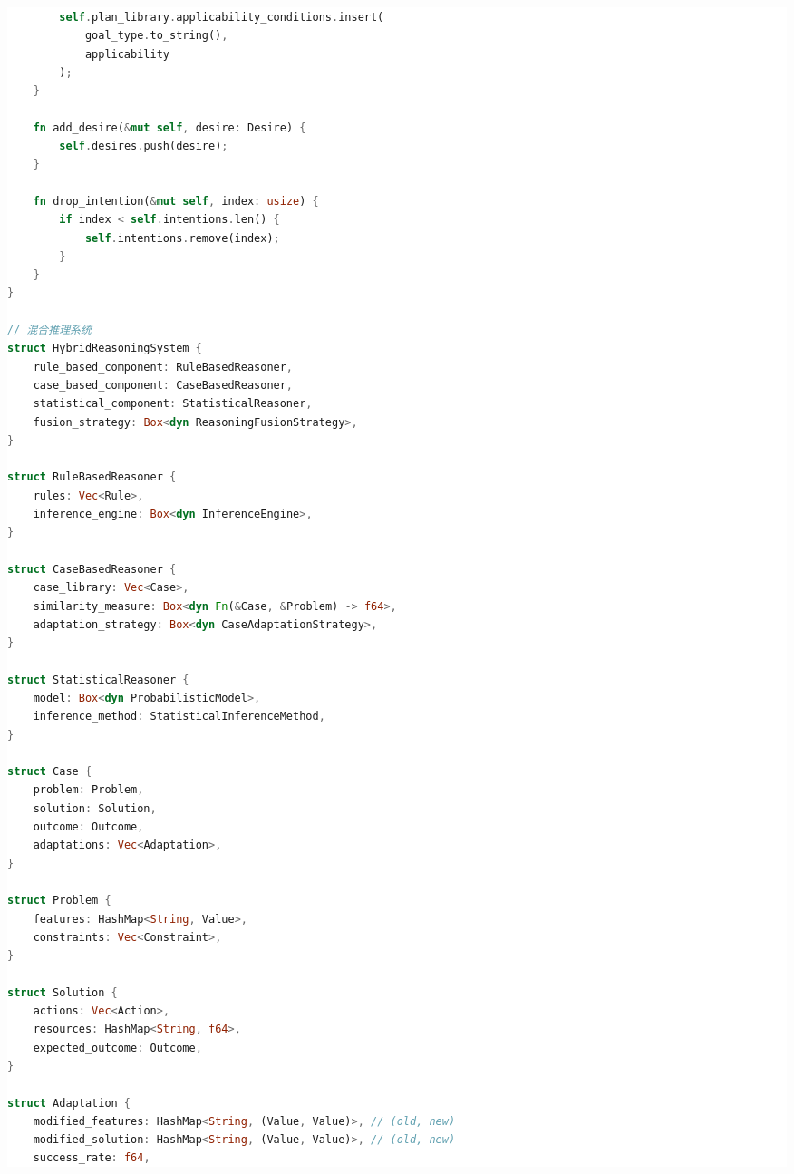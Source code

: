 ```rust
        self.plan_library.applicability_conditions.insert(
            goal_type.to_string(),
            applicability
        );
    }
    
    fn add_desire(&mut self, desire: Desire) {
        self.desires.push(desire);
    }
    
    fn drop_intention(&mut self, index: usize) {
        if index < self.intentions.len() {
            self.intentions.remove(index);
        }
    }
}

// 混合推理系统
struct HybridReasoningSystem {
    rule_based_component: RuleBasedReasoner,
    case_based_component: CaseBasedReasoner,
    statistical_component: StatisticalReasoner,
    fusion_strategy: Box<dyn ReasoningFusionStrategy>,
}

struct RuleBasedReasoner {
    rules: Vec<Rule>,
    inference_engine: Box<dyn InferenceEngine>,
}

struct CaseBasedReasoner {
    case_library: Vec<Case>,
    similarity_measure: Box<dyn Fn(&Case, &Problem) -> f64>,
    adaptation_strategy: Box<dyn CaseAdaptationStrategy>,
}

struct StatisticalReasoner {
    model: Box<dyn ProbabilisticModel>,
    inference_method: StatisticalInferenceMethod,
}

struct Case {
    problem: Problem,
    solution: Solution,
    outcome: Outcome,
    adaptations: Vec<Adaptation>,
}

struct Problem {
    features: HashMap<String, Value>,
    constraints: Vec<Constraint>,
}

struct Solution {
    actions: Vec<Action>,
    resources: HashMap<String, f64>,
    expected_outcome: Outcome,
}

struct Adaptation {
    modified_features: HashMap<String, (Value, Value)>, // (old, new)
    modified_solution: HashMap<String, (Value, Value)>, // (old, new)
    success_rate: f64,
```